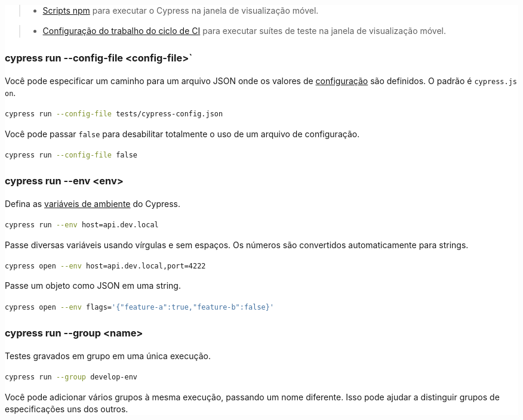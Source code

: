 > - [Scripts npm](https://github.com/cypress-io/cypress-realworld-app/blob/07a6483dfe7ee44823380832b0b23a4dacd72504/package.json#L120)
para executar o Cypress na janela de visualização móvel.

> - [Configuração do trabalho do ciclo de CI](https://github.com/cypress-io/cypress-realworld-app/blob/07a6483dfe7ee44823380832b0b23a4dacd72504/.circleci/config.yml#L82-L100)
para executar suítes de teste na janela de visualização móvel.

### cypress run --config-file \<config-file>`

[//]: <> (TODO - Adicionar link - configuração)

Você pode especificar um caminho para um arquivo JSON onde os valores de 
[configuração](https://docs.cypress.io/guides/references/configuration) são definidos. O padrão é `cypress.json`.

```bash
cypress run --config-file tests/cypress-config.json
```

Você pode passar `false` para desabilitar totalmente o uso de um arquivo de configuração.

```bash
cypress run --config-file false
```

### cypress run --env \<env>

[//]: <> (TODO - Adicionar link - variáveis de ambiente)

Defina as [variáveis de ambiente](https://docs.cypress.io/guides/guides/environment-variables) do Cypress.

```bash
cypress run --env host=api.dev.local
```

Passe diversas variáveis usando vírgulas e sem espaços. Os números são convertidos automaticamente para strings.

```bash
cypress open --env host=api.dev.local,port=4222
```

Passe um objeto como JSON em uma string.

```bash
cypress open --env flags='{"feature-a":true,"feature-b":false}'
```

### cypress run --group \<name>

Testes gravados em grupo em uma única execução.

```bash
cypress run --group develop-env
```

Você pode adicionar vários grupos à mesma execução, passando um nome diferente. Isso pode ajudar a distinguir grupos 
de especificações uns dos outros.


[//]: <> (TODO - Adicionar link - solução de problemas inicinado navegadores)
[//]: <> (TODO - Adicionar link - paralelização)
[//]: <> (TODO - Adicionar link - configuração de tamanho das janelas)
[//]: <> (TODO - Adicionar link - paralelização de agrupar execuções de teste)
[//]: <> (TODO - Adicionar link - paralelização)
[//]: <> (TODO - Adicionar link - paralelização de agrupar execuções de teste)
[//]: <> (TODO - Adicionar link - paralelização)
[//]: <> (TODO - Adicionar link - integração contínua)
[//]: <> (TODO - Adicionar link - solução de problemas inicinado navegadores)
  [//]: <> (TODO - Adicionar link - configuração do proxy)
[//]: <> (TODO - Adicionar link - variável de ambiente DEBUG)